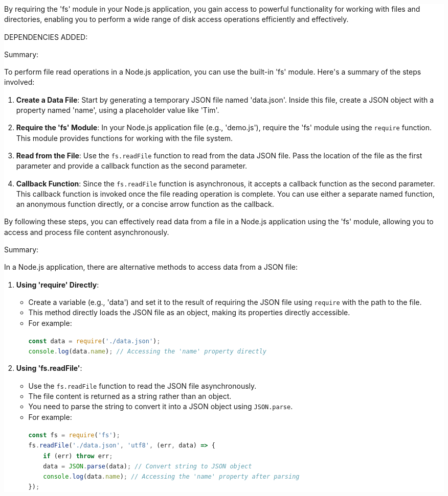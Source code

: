 By requiring the 'fs' module in your Node.js application, you gain access to powerful functionality for working with files and directories, enabling you to perform a wide range of disk access operations efficiently and effectively.

DEPENDENCIES ADDED:

Summary:

To perform file read operations in a Node.js application, you can use the built-in 'fs' module. Here's a summary of the steps involved:

1. **Create a Data File**: Start by generating a temporary JSON file named 'data.json'. Inside this file, create a JSON object with a property named 'name', using a placeholder value like 'Tim'.

2. **Require the 'fs' Module**: In your Node.js application file (e.g., 'demo.js'), require the 'fs' module using the `require` function. This module provides functions for working with the file system.

3. **Read from the File**: Use the `fs.readFile` function to read from the data JSON file. Pass the location of the file as the first parameter and provide a callback function as the second parameter.

4. **Callback Function**: Since the `fs.readFile` function is asynchronous, it accepts a callback function as the second parameter. This callback function is invoked once the file reading operation is complete. You can use either a separate named function, an anonymous function directly, or a concise arrow function as the callback.

By following these steps, you can effectively read data from a file in a Node.js application using the 'fs' module, allowing you to access and process file content asynchronously.


Summary:

In a Node.js application, there are alternative methods to access data from a JSON file:

1. **Using 'require' Directly**:
   - Create a variable (e.g., 'data') and set it to the result of requiring the JSON file using `require` with the path to the file.
   - This method directly loads the JSON file as an object, making its properties directly accessible.
   - For example:
     ```javascript
     const data = require('./data.json');
     console.log(data.name); // Accessing the 'name' property directly
     ```

2. **Using 'fs.readFile'**:
   - Use the `fs.readFile` function to read the JSON file asynchronously.
   - The file content is returned as a string rather than an object.
   - You need to parse the string to convert it into a JSON object using `JSON.parse`.
   - For example:
     ```javascript
     const fs = require('fs');
     fs.readFile('./data.json', 'utf8', (err, data) => {
         if (err) throw err;
         data = JSON.parse(data); // Convert string to JSON object
         console.log(data.name); // Accessing the 'name' property after parsing
     });
     ```
